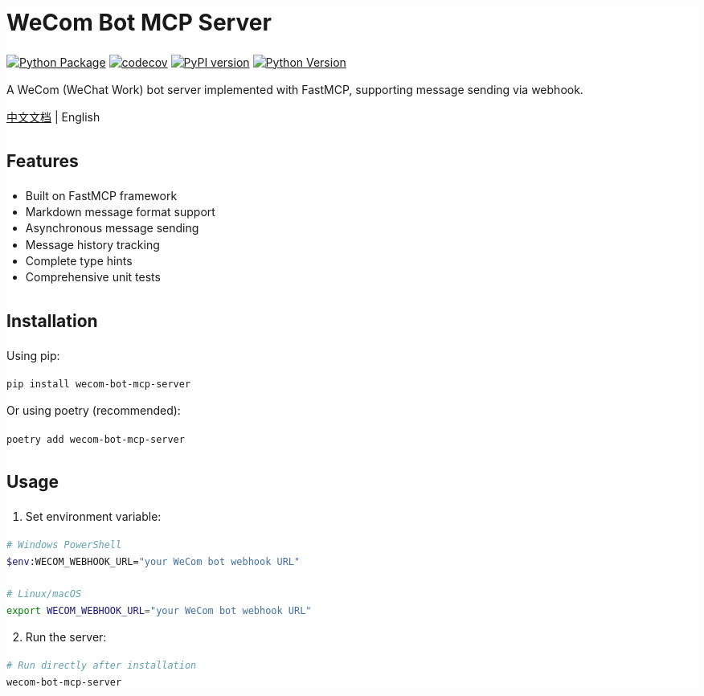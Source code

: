 # WeCom Bot MCP Server

[![Python Package](https://github.com/loonghao/wecom-bot-mcp-server/actions/workflows/python-package.yml/badge.svg)](https://github.com/loonghao/wecom-bot-mcp-server/actions/workflows/python-package.yml)
[![codecov](https://codecov.io/gh/loonghao/wecom-bot-mcp-server/branch/main/graph/badge.svg)](https://codecov.io/gh/loonghao/wecom-bot-mcp-server)
[![PyPI version](https://badge.fury.io/py/wecom-bot-mcp-server.svg)](https://badge.fury.io/py/wecom-bot-mcp-server)
[![Python Version](https://img.shields.io/pypi/pyversions/wecom-bot-mcp-server.svg)](https://pypi.org/project/wecom-bot-mcp-server/)

A WeCom (WeChat Work) bot server implemented with FastMCP, supporting message sending via webhook.

[中文文档](README_zh.md) | English

## Features

- Built on FastMCP framework
- Markdown message format support
- Asynchronous message sending
- Message history tracking
- Complete type hints
- Comprehensive unit tests

## Installation

Using pip:

```bash
pip install wecom-bot-mcp-server
```

Or using poetry (recommended):

```bash
poetry add wecom-bot-mcp-server
```

## Usage

1. Set environment variable:

```bash
# Windows PowerShell
$env:WECOM_WEBHOOK_URL="your WeCom bot webhook URL"

# Linux/macOS
export WECOM_WEBHOOK_URL="your WeCom bot webhook URL"
```

2. Run the server:

```bash
# Run directly after installation
wecom-bot-mcp-server
```
